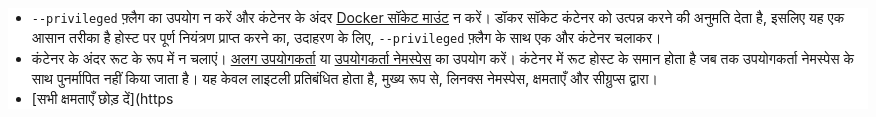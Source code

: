 * `--privileged` फ़्लैग का उपयोग न करें और कंटेनर के अंदर [Docker सॉकेट माउंट](https://raesene.github.io/blog/2016/03/06/The-Dangers-Of-Docker.sock/) न करें। डॉकर सॉकेट कंटेनर को उत्पन्न करने की अनुमति देता है, इसलिए यह एक आसान तरीका है होस्ट पर पूर्ण नियंत्रण प्राप्त करने का, उदाहरण के लिए, `--privileged` फ़्लैग के साथ एक और कंटेनर चलाकर।
* कंटेनर के अंदर रूट के रूप में न चलाएं। [अलग उपयोगकर्ता](https://docs.docker.com/develop/develop-images/dockerfile_best-practices/#user) या [उपयोगकर्ता नेमस्पेस](https://docs.docker.com/engine/security/userns-remap/) का उपयोग करें। कंटेनर में रूट होस्ट के समान होता है जब तक उपयोगकर्ता नेमस्पेस के साथ पुनर्मापित नहीं किया जाता है। यह केवल लाइटली प्रतिबंधित होता है, मुख्य रूप से, लिनक्स नेमस्पेस, क्षमताएँ और सीग्रुप्स द्वारा।
* [सभी क्षमताएँ छोड़ दें](https
